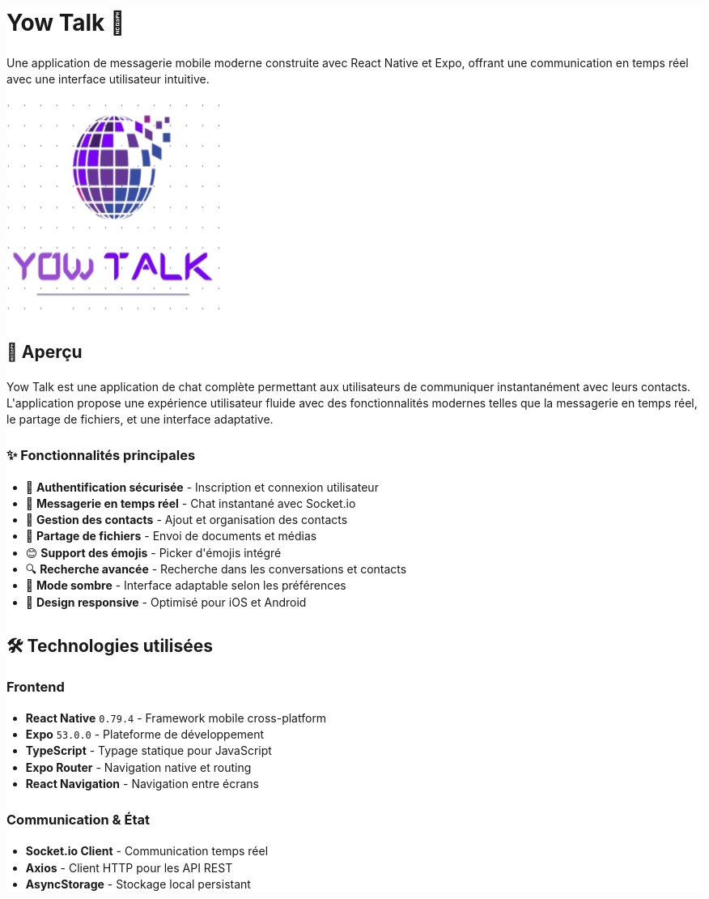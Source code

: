 # Yow Talk 💬

Une application de messagerie mobile moderne construite avec React Native et Expo, offrant une communication en temps réel avec une interface utilisateur intuitive.

![Yow Talk Logo](./assets/images/logo.png)

## 📱 Aperçu

Yow Talk est une application de chat complète permettant aux utilisateurs de communiquer instantanément avec leurs contacts. L'application propose une expérience utilisateur fluide avec des fonctionnalités modernes telles que la messagerie en temps réel, le partage de fichiers, et une interface adaptative.

### ✨ Fonctionnalités principales

- 🔐 **Authentification sécurisée** - Inscription et connexion utilisateur
- 💬 **Messagerie en temps réel** - Chat instantané avec Socket.io
- 👥 **Gestion des contacts** - Ajout et organisation des contacts
- 📎 **Partage de fichiers** - Envoi de documents et médias
- 😊 **Support des émojis** - Picker d'émojis intégré
- 🔍 **Recherche avancée** - Recherche dans les conversations et contacts
- 🌙 **Mode sombre** - Interface adaptable selon les préférences
- 📱 **Design responsive** - Optimisé pour iOS et Android

## 🛠️ Technologies utilisées

### Frontend
- **React Native** `0.79.4` - Framework mobile cross-platform
- **Expo** `53.0.0` - Plateforme de développement
- **TypeScript** - Typage statique pour JavaScript
- **Expo Router** - Navigation native et routing
- **React Navigation** - Navigation entre écrans

### Communication & État
- **Socket.io Client** - Communication temps réel
- **Axios** - Client HTTP pour les API REST
- **AsyncStorage** - Stockage local persistant
